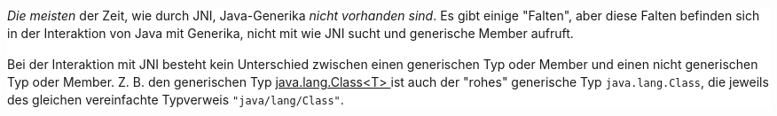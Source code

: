 *Die meisten* der Zeit, wie durch JNI, Java-Generika *nicht vorhanden sind*.
Es gibt einige "Falten", aber diese Falten befinden sich in der Interaktion von Java mit Generika, nicht mit wie JNI sucht und generische Member aufruft.

Bei der Interaktion mit JNI besteht kein Unterschied zwischen einen generischen Typ oder Member und einen nicht generischen Typ oder Member. Z. B. den generischen Typ [java.lang.Class&lt;T&gt; ](https://developer.android.com/reference/java/lang/Class.html) ist auch der "rohes" generische Typ `java.lang.Class`, die jeweils des gleichen vereinfachte Typverweis `"java/lang/Class"`.


